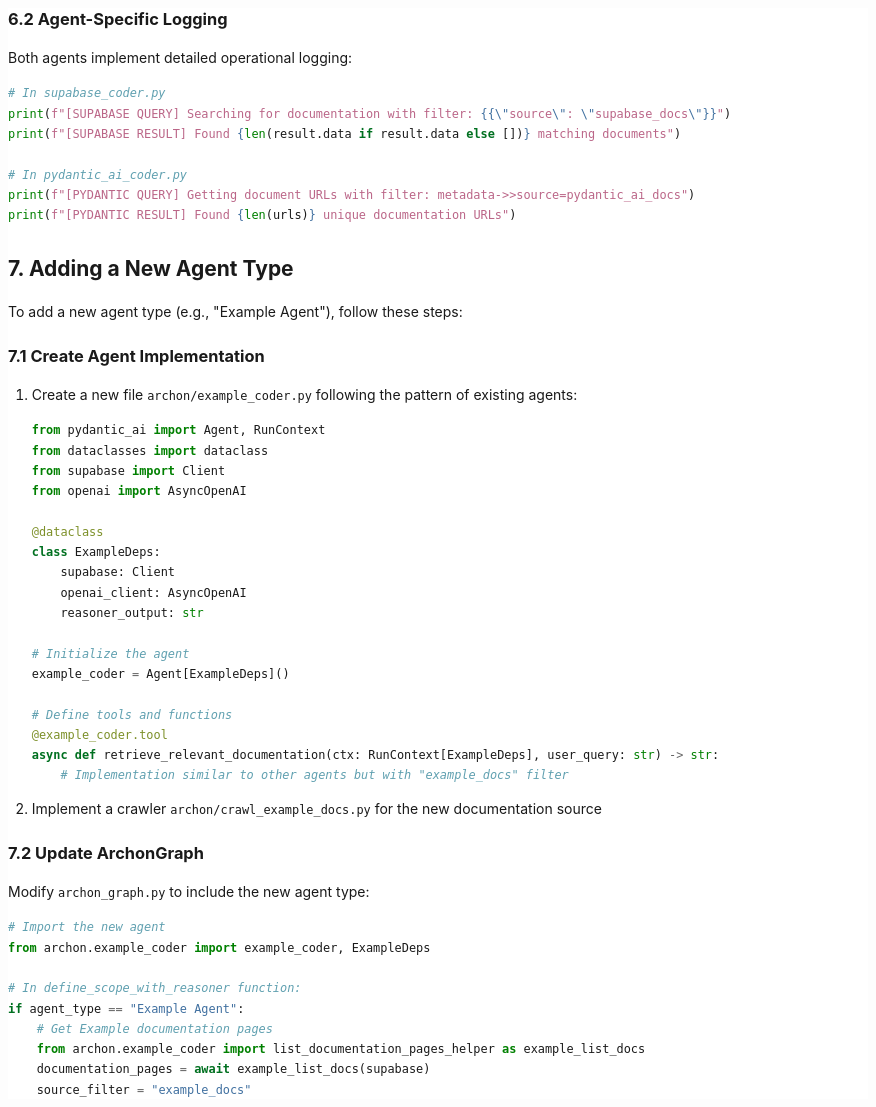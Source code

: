 ### 6.2 Agent-Specific Logging

Both agents implement detailed operational logging:

```python
# In supabase_coder.py
print(f"[SUPABASE QUERY] Searching for documentation with filter: {{\"source\": \"supabase_docs\"}}")
print(f"[SUPABASE RESULT] Found {len(result.data if result.data else [])} matching documents")

# In pydantic_ai_coder.py
print(f"[PYDANTIC QUERY] Getting document URLs with filter: metadata->>source=pydantic_ai_docs")
print(f"[PYDANTIC RESULT] Found {len(urls)} unique documentation URLs")
```

## 7. Adding a New Agent Type

To add a new agent type (e.g., "Example Agent"), follow these steps:

### 7.1 Create Agent Implementation

1. Create a new file `archon/example_coder.py` following the pattern of existing agents:
   ```python
   from pydantic_ai import Agent, RunContext
   from dataclasses import dataclass
   from supabase import Client
   from openai import AsyncOpenAI
   
   @dataclass
   class ExampleDeps:
       supabase: Client
       openai_client: AsyncOpenAI
       reasoner_output: str
   
   # Initialize the agent
   example_coder = Agent[ExampleDeps]()
   
   # Define tools and functions
   @example_coder.tool
   async def retrieve_relevant_documentation(ctx: RunContext[ExampleDeps], user_query: str) -> str:
       # Implementation similar to other agents but with "example_docs" filter
   ```

2. Implement a crawler `archon/crawl_example_docs.py` for the new documentation source

### 7.2 Update ArchonGraph

Modify `archon_graph.py` to include the new agent type:

```python
# Import the new agent
from archon.example_coder import example_coder, ExampleDeps

# In define_scope_with_reasoner function:
if agent_type == "Example Agent":
    # Get Example documentation pages
    from archon.example_coder import list_documentation_pages_helper as example_list_docs
    documentation_pages = await example_list_docs(supabase)
    source_filter = "example_docs"
```
